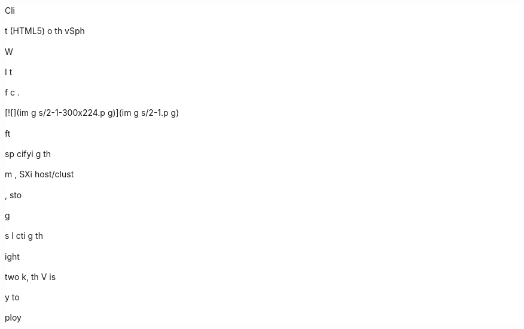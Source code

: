 
 Cli

t (HTML5) o
 th
 vSph


 W

 I
t

f
c
.

[![](im
g
s/2-1-300x224.p
g)](im
g
s/2-1.p
g)


ft

 sp
cifyi
g th
 

m
, 
SXi host/clust

, sto

g
 


 s
l
cti
g th
 
ight 

two
k, th
 V
 is 



y to 

 

ploy
